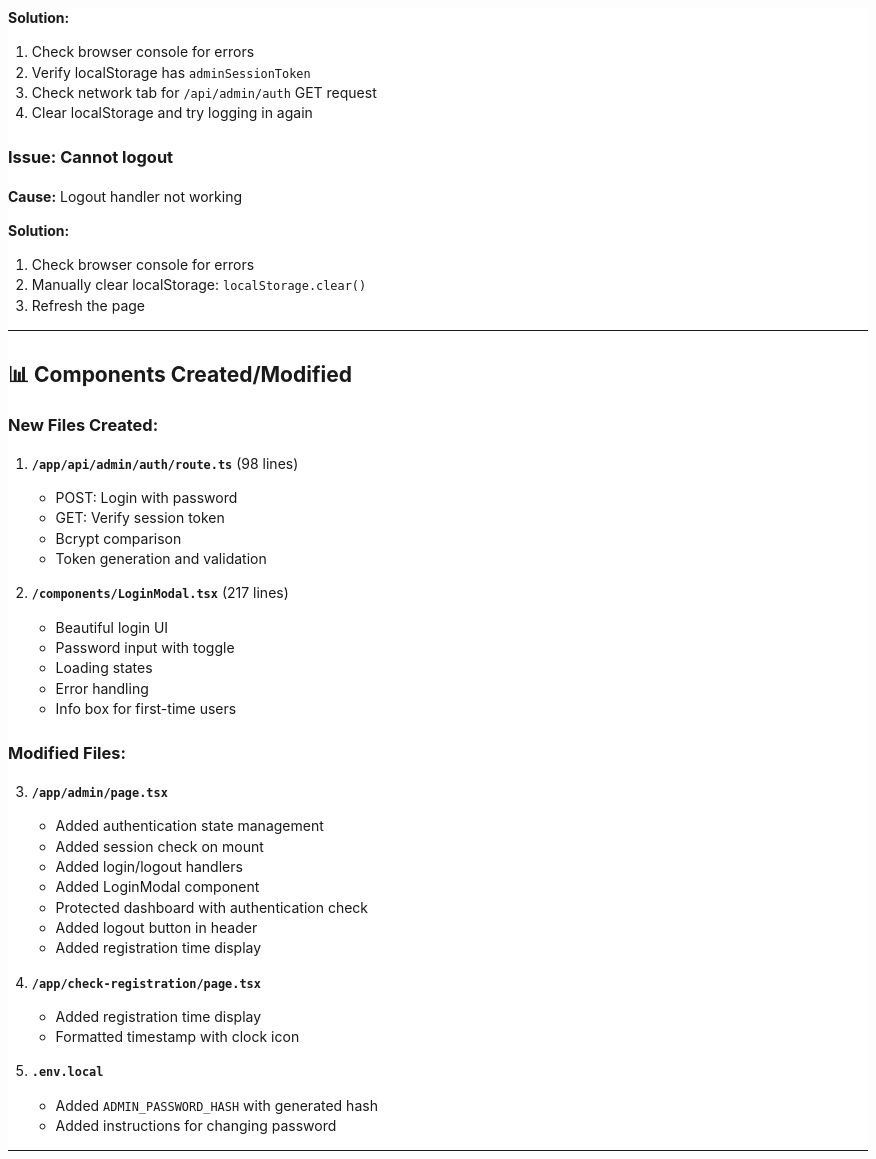 **Solution:**
1. Check browser console for errors
2. Verify localStorage has `adminSessionToken`
3. Check network tab for `/api/admin/auth` GET request
4. Clear localStorage and try logging in again

### Issue: Cannot logout

**Cause:** Logout handler not working

**Solution:**
1. Check browser console for errors
2. Manually clear localStorage: `localStorage.clear()`
3. Refresh the page

---

## 📊 Components Created/Modified

### New Files Created:

1. **`/app/api/admin/auth/route.ts`** (98 lines)
   - POST: Login with password
   - GET: Verify session token
   - Bcrypt comparison
   - Token generation and validation

2. **`/components/LoginModal.tsx`** (217 lines)
   - Beautiful login UI
   - Password input with toggle
   - Loading states
   - Error handling
   - Info box for first-time users

### Modified Files:

3. **`/app/admin/page.tsx`**
   - Added authentication state management
   - Added session check on mount
   - Added login/logout handlers
   - Added LoginModal component
   - Protected dashboard with authentication check
   - Added logout button in header
   - Added registration time display

4. **`/app/check-registration/page.tsx`**
   - Added registration time display
   - Formatted timestamp with clock icon

5. **`.env.local`**
   - Added `ADMIN_PASSWORD_HASH` with generated hash
   - Added instructions for changing password

---